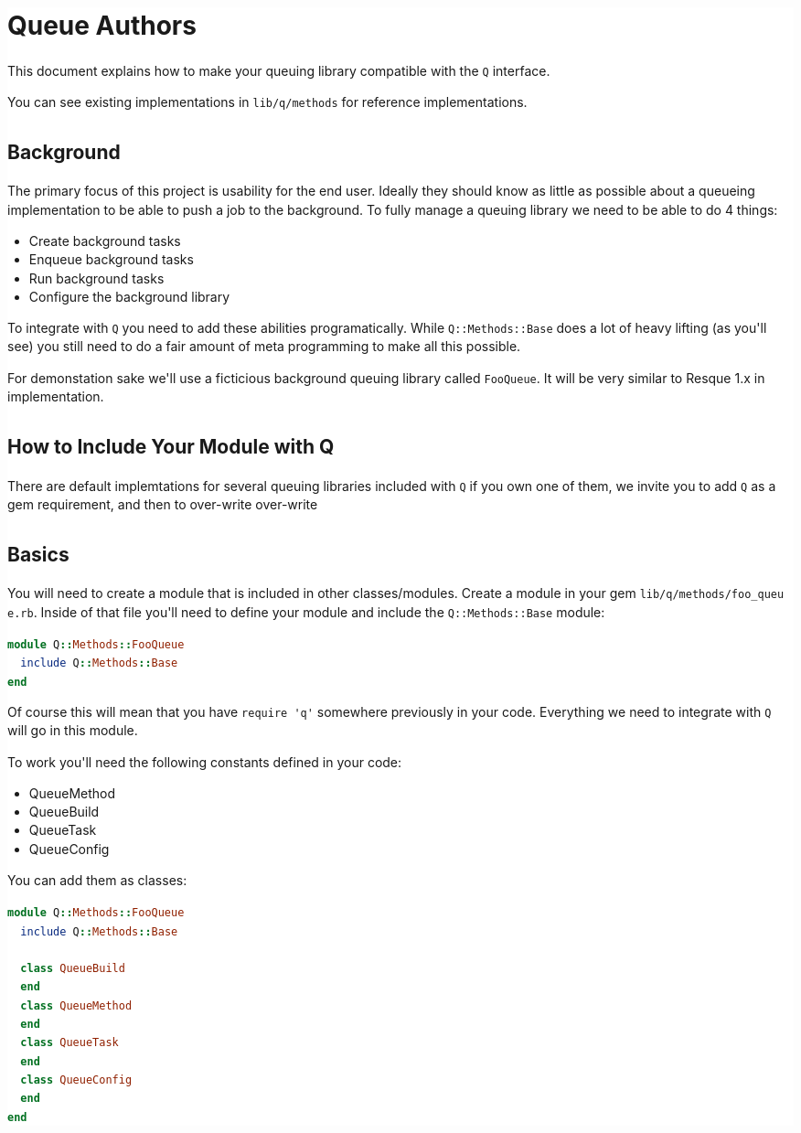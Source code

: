 # Queue Authors

This document explains how to make your queuing library compatible with the `Q` interface.

You can see existing implementations in `lib/q/methods` for reference implementations.

## Background

The primary focus of this project is usability for the end user. Ideally they should know as little as possible about a queueing implementation to be able to push a job to the background. To fully manage a queuing library we need to be able to do 4 things:

- Create background tasks
- Enqueue background tasks
- Run background tasks
- Configure the background library

To integrate with `Q` you need to add these abilities programatically. While `Q::Methods::Base` does a lot of heavy lifting (as you'll see) you still need to do a fair amount of meta programming to make all this possible.

For demonstation sake we'll use a ficticious background queuing library called `FooQueue`. It will be very similar to Resque 1.x in implementation.

## How to Include Your Module with Q

There are default implemtations for several queuing libraries included with `Q` if you own one of them, we invite you to add `Q` as a gem requirement, and then to over-write over-write

## Basics

You will need to create a module that is included in other classes/modules. Create a module in your gem `lib/q/methods/foo_queue.rb`. Inside of that file you'll need to define your module and include the `Q::Methods::Base` module:

```ruby
module Q::Methods::FooQueue
  include Q::Methods::Base
end
```

Of course this will mean that you have `require 'q'` somewhere previously in your code. Everything we need to integrate with `Q` will go in this module.

To work you'll need the following constants defined in your code:

- QueueMethod
- QueueBuild
- QueueTask
- QueueConfig

You can add them as classes:

```ruby
module Q::Methods::FooQueue
  include Q::Methods::Base

  class QueueBuild
  end
  class QueueMethod
  end
  class QueueTask
  end
  class QueueConfig
  end
end
```
